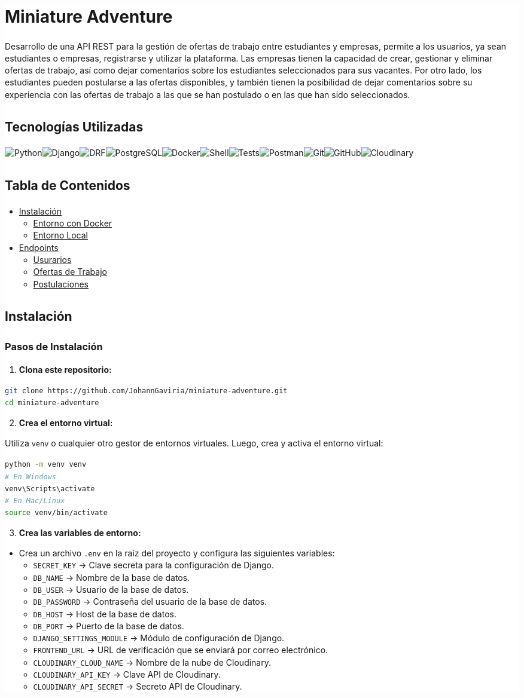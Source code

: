 # Miniature Adventure

Desarrollo de una API REST para la gestión de ofertas de trabajo entre estudiantes y empresas, permite a los usuarios, ya sean estudiantes o empresas, registrarse y utilizar la plataforma. Las empresas tienen la capacidad de crear, gestionar y eliminar ofertas de trabajo, así como dejar comentarios sobre los estudiantes seleccionados para sus vacantes. Por otro lado, los estudiantes pueden postularse a las ofertas disponibles, y también tienen la posibilidad de dejar comentarios sobre su experiencia con las ofertas de trabajo a las que se han postulado o en las que han sido seleccionados.

## Tecnologías Utilizadas

![Python](https://img.shields.io/badge/Python-3776AB?style=for-the-badge&logo=python&logoColor=white)![Django](https://img.shields.io/badge/Django-092E20?style=for-the-badge&logo=django&logoColor=white)![DRF](https://img.shields.io/badge/DRF-000000?style=for-the-badge&logo=django&logoColor=white)![PostgreSQL](https://img.shields.io/badge/PostgreSQL-4169E1?style=for-the-badge&logo=postgresql&logoColor=white)![Docker](https://img.shields.io/badge/Docker-2496ED?style=for-the-badge&logo=docker&logoColor=white)![Shell](https://img.shields.io/badge/Shell-4EAA25?style=for-the-badge&logo=gnubash&logoColor=white)![Tests](https://img.shields.io/badge/Tests-000000?style=for-the-badge&logo=jest&logoColor=white)![Postman](https://img.shields.io/badge/Postman-FF6C37?style=for-the-badge&logo=postman&logoColor=white)![Git](https://img.shields.io/badge/Git-F05032?style=for-the-badge&logo=git&logoColor=white)![GitHub](https://img.shields.io/badge/GitHub-181717?style=for-the-badge&logo=github&logoColor=white)![Cloudinary](https://img.shields.io/badge/Cloudinary-3448C5?style=for-the-badge&logo=cloudinary&logoColor=white)


## Tabla de Contenidos

- [Instalación](#instalación)
  - [Entorno con Docker](#entorno-con-docker)
  - [Entorno Local](#entorno-local)
- [Endpoints](#endpoints)
  - [Usurarios](#usuarios)
  - [Ofertas de Trabajo](#ofertas-de-trabajo)
  - [Postulaciones](#postulaciones)

## Instalación

### Pasos de Instalación

1. **Clona este repositorio:**

```bash
git clone https://github.com/JohannGaviria/miniature-adventure.git
cd miniature-adventure
```

2. **Crea el entorno virtual:**

Utiliza `venv` o cualquier otro gestor de entornos virtuales. Luego, crea y activa el entorno virtual:

```bash
python -m venv venv
# En Windows
venv\Scripts\activate
# En Mac/Linux
source venv/bin/activate
```

3. **Crea las variables de entorno:**
- Crea un archivo `.env` en la raíz del proyecto y configura las siguientes variables:
  - `SECRET_KEY` -> Clave secreta para la configuración de Django.
  - `DB_NAME` -> Nombre de la base de datos.
  - `DB_USER` -> Usuario de la base de datos.
  - `DB_PASSWORD` -> Contraseña del usuario de la base de datos.
  - `DB_HOST` -> Host de la base de datos.
  - `DB_PORT` -> Puerto de la base de datos.
  - `DJANGO_SETTINGS_MODULE` -> Módulo de configuración de Django.
  - `FRONTEND_URL` -> URL de verificación que se enviará por correo electrónico.
  - `CLOUDINARY_CLOUD_NAME` -> Nombre de la nube de Cloudinary.
  - `CLOUDINARY_API_KEY` -> Clave API de Cloudinary.
  - `CLOUDINARY_API_SECRET` -> Secreto API de Cloudinary.
